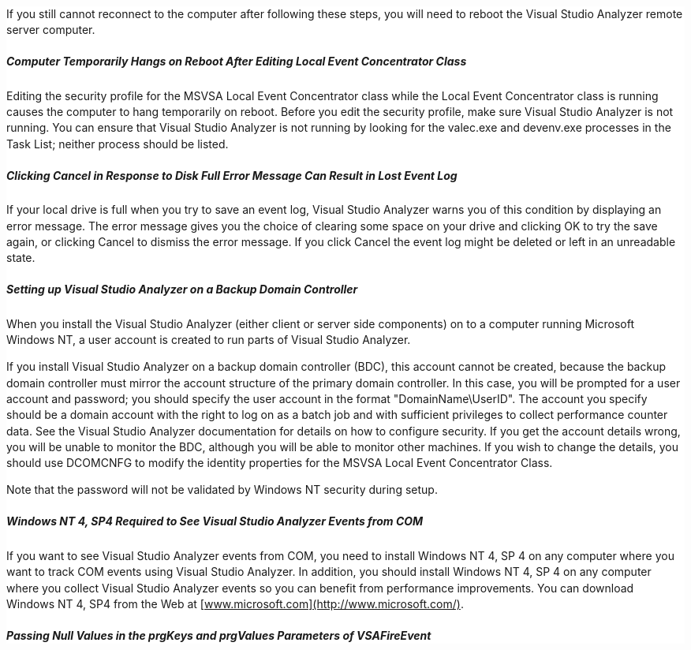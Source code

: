 If you still cannot reconnect to the computer after following these steps, you will need to reboot the Visual Studio Analyzer remote server computer.

##### <a name="MachineTemporarilyHangsOnReboot"></a>Computer Temporarily Hangs on Reboot After Editing Local Event Concentrator Class

Editing the security profile for the MSVSA Local Event Concentrator class while the Local Event Concentrator class is running causes the computer to hang temporarily on reboot. Before you edit the security profile, make sure Visual Studio Analyzer is not running. You can ensure that Visual Studio Analyzer is not running by looking for the valec.exe and devenv.exe processes in the Task List; neither process should be listed.

##### <a name="ClickingCancelinResponsetoDiskFullErrorMessage"></a>Clicking Cancel in Response to Disk Full Error Message Can Result in Lost Event Log

If your local drive is full when you try to save an event log, Visual Studio Analyzer warns you of this condition by displaying an error message. The error message gives you the choice of clearing some space on your drive and clicking OK to try the save again, or clicking Cancel to dismiss the error message. If you click Cancel the event log might be deleted or left in an unreadable state.

##### <a name="SettingupVisualStudioAnalyzeronaBackup"></a>Setting up Visual Studio Analyzer on a Backup Domain Controller

When you install the Visual Studio Analyzer (either client or server side components) on to a computer running Microsoft Windows NT, a user account is created to run parts of Visual Studio Analyzer.

If you install Visual Studio Analyzer on a backup domain controller (BDC), this account cannot be created, because the backup domain controller must mirror the account structure of the primary domain controller. In this case, you will be prompted for a user account and password; you should specify the user account in the format "DomainName\UserID". The account you specify should be a domain account with the right to log on as a batch job and with sufficient privileges to collect performance counter data. See the Visual Studio Analyzer documentation for details on how to configure security. If you get the account details wrong, you will be unable to monitor the BDC, although you will be able to monitor other machines. If you wish to change the details, you should use DCOMCNFG to modify the identity properties for the MSVSA Local Event Concentrator Class.

Note that the password will not be validated by Windows NT security during setup.

##### <a name="NT4SP4RequiredtoSeeVisualStudioAnalyzerEventsfromCOM"></a>Windows NT 4, SP4 Required to See Visual Studio Analyzer Events from COM

If you want to see Visual Studio Analyzer events from COM, you need to install Windows NT 4, SP 4 on any computer where you want to track COM events using Visual Studio Analyzer. In addition, you should install Windows NT 4, SP 4 on any computer where you collect Visual Studio Analyzer events so you can benefit from performance improvements. You can download Windows NT 4, SP4 from the Web at [www.microsoft.com](http://www.microsoft.com/).

##### <a name="PassingNullValuesintheprgKeysandprgValuesParametersofVSAFireEvent"></a>Passing Null Values in the prgKeys and prgValues Parameters of VSAFireEvent

